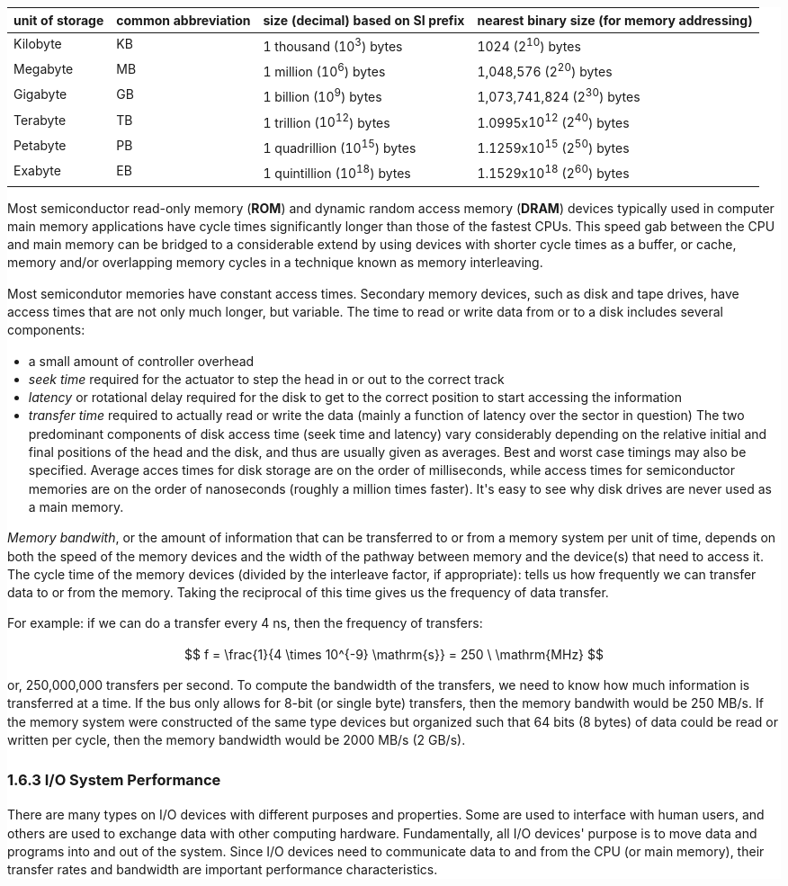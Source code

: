 | unit of storage | common abbreviation | size (decimal) based on SI prefix | nearest binary size (for memory addressing) | 
| --------------- | ------------------- | --------------------------------- | ------------------------------------------- |
| Kilobyte | KB | 1 thousand ($10^3$) bytes | 1024 ($2^{10}$) bytes |
| Megabyte | MB | 1 million ($10^6$) bytes | 1,048,576 ($2^{20}$) bytes |
| Gigabyte | GB | 1 billion ($10^9$) bytes | 1,073,741,824 ($2^{30}$) bytes |
| Terabyte | TB | 1 trillion ($10^{12}$) bytes | 1.0995x$10^{12}$ ($2^{40}$) bytes |
| Petabyte | PB | 1 quadrillion ($10^{15}$) bytes | 1.1259x$10^{15}$  ($2^{50}$) bytes |
| Exabyte | EB | 1 quintillion ($10^{18}$) bytes | 1.1529x$10^{18}$  ($2^{60}$) bytes |

Most semiconductor read-only memory (**ROM**) and dynamic random access memory (**DRAM**) devices typically used in computer main memory applications have cycle times significantly longer than those of the fastest CPUs. This speed gab between the CPU and main memory can be bridged to a considerable extend by using devices with shorter cycle times as a buffer, or cache, memory and/or overlapping memory cycles in a technique known as memory interleaving.

Most semicondutor memories have constant access times. Secondary memory devices, such as disk and tape drives, have access times that are not only much longer, but variable. The time to read or write data from or to a disk includes several components:
* a small amount of controller overhead
* *seek time* required for the actuator to step the head in or out to the correct track
* *latency* or rotational delay required for the disk to get to the correct position to start accessing the information
* *transfer time* required to actually read or write the data (mainly a function of latency over the sector in question)
The two predominant components of disk access time (seek time and latency) vary considerably depending on the relative initial and final positions of the head and the disk, and thus are usually given as averages. Best and worst case timings may also be specified. Average acces times for disk storage are on the order of milliseconds, while access times for semiconductor memories are on the order of nanoseconds (roughly a million times faster). It's easy to see why disk drives are never used as a main memory.

*Memory bandwith*, or the amount of information that can be transferred to or from a memory system per unit of time, depends on both the speed of the memory devices and the width of the pathway between memory and the device(s) that need to access it. The cycle time of the memory devices (divided by the interleave factor, if appropriate): tells us how frequently we can transfer data to or from the memory. Taking the reciprocal of this time gives us the frequency of data transfer.

For example: if we can do a transfer every 4 ns, then the frequency of transfers:

$$
f = \frac{1}{4 \times 10^{-9} \mathrm{s}} = 250 \ \mathrm{MHz}
$$

or, 250,000,000 transfers per second. To compute the bandwidth of the transfers, we need to know how much information is transferred at a time. If the bus only allows for 8-bit (or single byte) transfers, then the memory bandwith would be 250 MB/s. If the memory system were constructed of the same type devices but organized such that 64 bits (8 bytes) of data could be read or written per cycle, then the memory bandwidth would be 2000 MB/s (2 GB/s).

### 1.6.3 I/O System Performance
There are many types on I/O devices with different purposes and properties. Some are used to interface with human users, and others are used to exchange data with other computing hardware. Fundamentally, all I/O devices' purpose is to move data and programs into and out of the system. Since I/O devices need to communicate data to and from the CPU (or main memory), their transfer rates and bandwidth are important performance characteristics.
